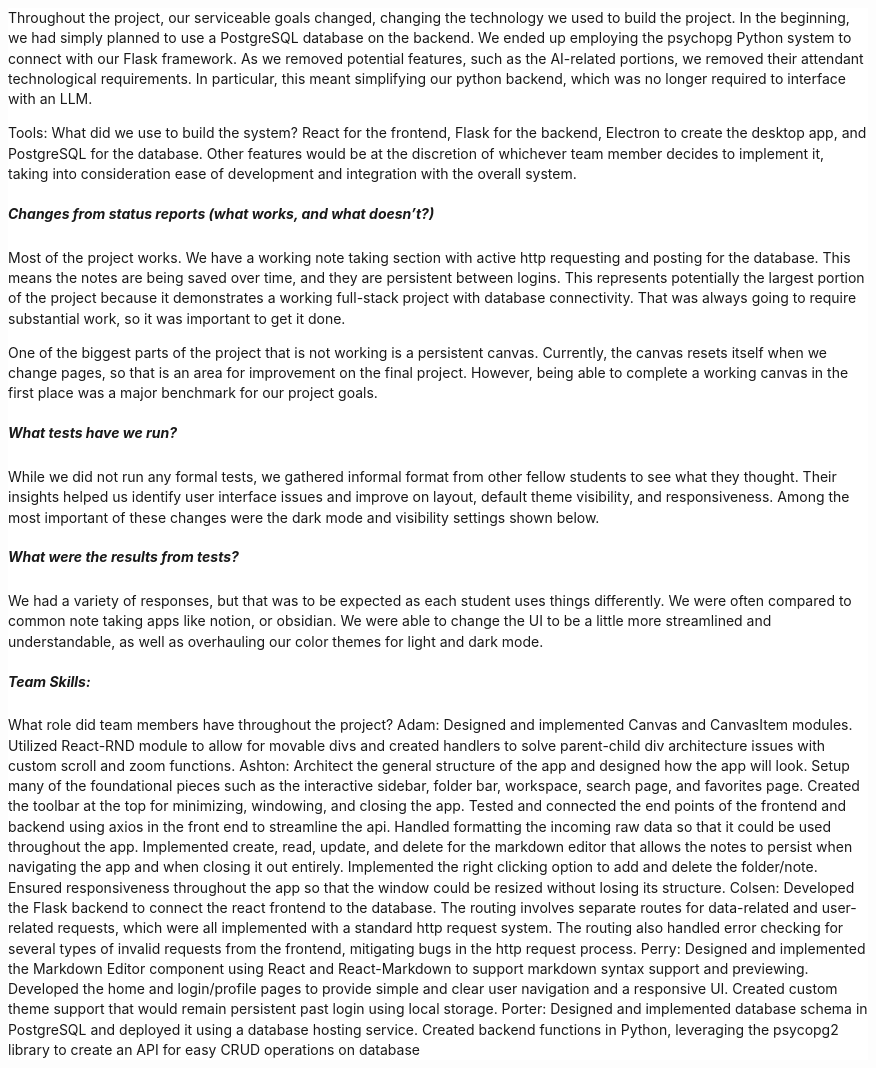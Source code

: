 Throughout the project, our serviceable goals changed, changing the technology we used to build the project. In the beginning, we had simply planned to use a PostgreSQL database on the backend. We ended up employing the psychopg Python system to connect with our Flask framework. As we removed potential features, such as the AI-related portions, we removed their attendant technological requirements. In particular, this meant simplifying our python backend, which was no longer required to interface with an LLM.

Tools:
What did we use to build the system?
React for the frontend, Flask for the backend, Electron to create the desktop app, and PostgreSQL for the database. Other features would be at the discretion of whichever team member decides to implement it, taking into consideration ease of development and integration with the overall system.

##### Changes from status reports (what works, and what doesn’t?)
Most of the project works. We have a working note taking section with active http requesting and posting for the database. This means the notes are being saved over time, and they are persistent between logins. This represents potentially the largest portion of the project because it demonstrates a working full-stack project with database connectivity. That was always going to require substantial work, so it was important to get it done. 



One of the biggest parts of the project that is not working is a persistent canvas. Currently, the canvas resets itself when we change pages, so that is an area for improvement on the final project. However, being able to complete a working canvas in the first place was a major benchmark for our project goals. 

##### What tests have we run?
While we did not run any formal tests, we gathered informal format from other fellow students to see what they thought. Their insights helped us identify user interface issues and improve on layout, default theme visibility, and responsiveness. Among the most important of these changes were the dark mode and visibility settings shown below. 



##### What were the results from tests?
We had a variety of responses, but that was to be expected as each student uses things differently. We were often compared to common note taking apps like notion, or obsidian. We were able to change the UI to be a little more streamlined and understandable, as well as overhauling our color themes for light and dark mode. 

##### Team Skills:
What role did team members have throughout the project?
Adam: Designed and implemented Canvas and CanvasItem modules. Utilized React-RND module to allow for movable divs and created handlers to solve parent-child div architecture issues with custom scroll and zoom functions.
Ashton: Architect the general structure of the app and designed how the app will look. Setup many of the foundational pieces such as the interactive sidebar, folder bar, workspace, search page, and favorites page. Created the toolbar at the top for minimizing, windowing, and closing the app. Tested and connected the end points of the frontend and backend using axios in the front end to streamline the api. Handled formatting the incoming raw data so that it could be used throughout the app. Implemented create, read, update, and delete for the markdown editor that allows the notes to persist when navigating the app and when closing it out entirely. Implemented the right clicking option to add and delete the folder/note. Ensured responsiveness throughout the app so that the window could be resized without losing its structure.
Colsen: Developed the Flask backend to connect the react frontend to the database. The routing involves separate routes for data-related and user-related requests, which were all implemented with a standard http request system. The routing also handled error checking for several types of invalid requests from the frontend, mitigating bugs in the http request process. 
Perry: Designed and implemented the Markdown Editor component using React and React-Markdown to support markdown syntax support and previewing. Developed the home and login/profile pages to provide simple and clear user navigation and a responsive UI. Created custom theme support that would remain persistent past login using local storage. 
Porter: Designed and implemented database schema in PostgreSQL and deployed it using a database hosting service. Created backend functions in Python, leveraging the psycopg2 library to create an API for easy CRUD operations on database